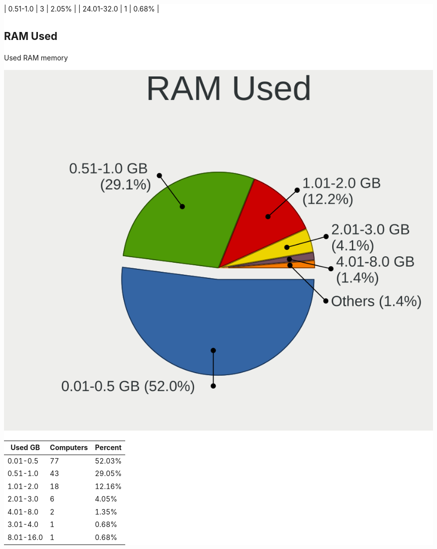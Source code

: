 | 0.51-1.0    | 3         | 2.05%   |
| 24.01-32.0  | 1         | 0.68%   |

RAM Used
--------

Used RAM memory

![RAM Used](./images/pie_chart_bsd/node_ram_used.svg)


| Used GB   | Computers | Percent |
|-----------|-----------|---------|
| 0.01-0.5  | 77        | 52.03%  |
| 0.51-1.0  | 43        | 29.05%  |
| 1.01-2.0  | 18        | 12.16%  |
| 2.01-3.0  | 6         | 4.05%   |
| 4.01-8.0  | 2         | 1.35%   |
| 3.01-4.0  | 1         | 0.68%   |
| 8.01-16.0 | 1         | 0.68%   |
